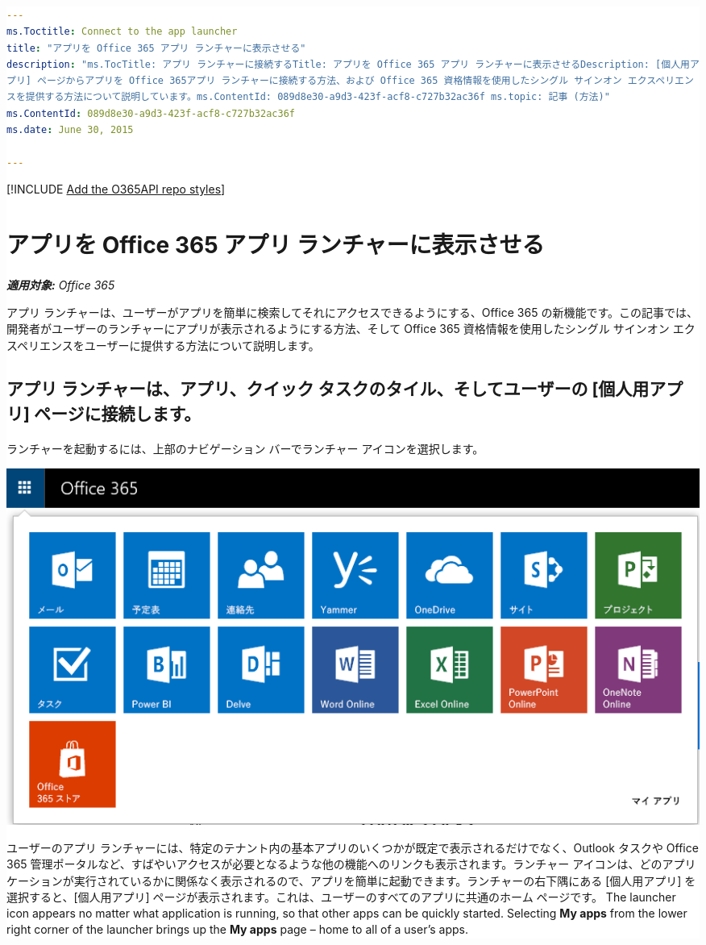 ```yaml
---
ms.Toctitle: Connect to the app launcher
title: "アプリを Office 365 アプリ ランチャーに表示させる"
description: "ms.TocTitle: アプリ ランチャーに接続するTitle: アプリを Office 365 アプリ ランチャーに表示させるDescription: [個人用アプリ] ページからアプリを Office 365アプリ ランチャーに接続する方法、および Office 365 資格情報を使用したシングル サインオン エクスペリエンスを提供する方法について説明しています。ms.ContentId: 089d8e30-a9d3-423f-acf8-c727b32ac36f ms.topic: 記事 (方法)"
ms.ContentId: 089d8e30-a9d3-423f-acf8-c727b32ac36f
ms.date: June 30, 2015

---
```

[!INCLUDE [Add the O365API repo styles](../includes/controls/addo365apistyles.xml)]


# アプリを Office 365 アプリ ランチャーに表示させる

_**適用対象:** Office 365_
 
アプリ ランチャーは、ユーザーがアプリを簡単に検索してそれにアクセスできるようにする、Office 365 の新機能です。この記事では、開発者がユーザーのランチャーにアプリが表示されるようにする方法、そして Office 365 資格情報を使用したシングル サインオン エクスペリエンスをユーザーに提供する方法について説明します。
 
## アプリ ランチャーは、アプリ、クイック タスクのタイル、そしてユーザーの [個人用アプリ] ページに接続します。
 
ランチャーを起動するには、上部のナビゲーション バーでランチャー アイコンを選択します。

![The default tiles displayed from a user's app launcher include basic apps in a tenancy and quick links to functions, such as Outlook tasks or the Office 365 Admin Portal.](images\Office365_AppLauncher_Launcher.png)
 
ユーザーのアプリ ランチャーには、特定のテナント内の基本アプリのいくつかが既定で表示されるだけでなく、Outlook タスクや Office 365 管理ポータルなど、すばやいアクセスが必要となるような他の機能へのリンクも表示されます。ランチャー アイコンは、どのアプリケーションが実行されているかに関係なく表示されるので、アプリを簡単に起動できます。ランチャーの右下隅にある [個人用アプリ] を選択すると、[個人用アプリ] ページが表示されます。これは、ユーザーのすべてのアプリに共通のホーム ページです。 The launcher icon appears no matter what application is running, so that other apps can be quickly started. Selecting **My apps** from the lower right corner of the launcher brings up the **My apps** page – home to all of a user’s apps.
